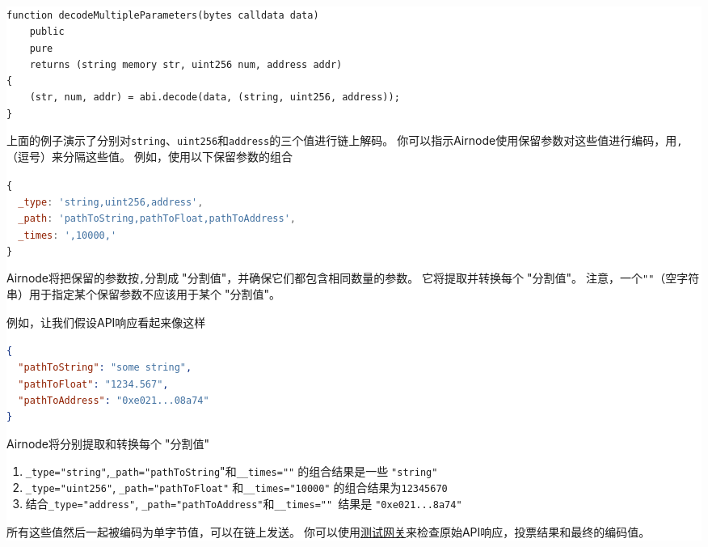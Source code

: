 ```solidity
function decodeMultipleParameters(bytes calldata data)
    public
    pure
    returns (string memory str, uint256 num, address addr)
{
    (str, num, addr) = abi.decode(data, (string, uint256, address));
}
```

上面的例子演示了分别对`string`、`uint256`和`address`的三个值进行链上解码。 你可以指示Airnode使用保留参数对这些值进行编码，用`,`（逗号）来分隔这些值。 例如，使用以下保留参数的组合

```js
{
  _type: 'string,uint256,address',
  _path: 'pathToString,pathToFloat,pathToAddress',
  _times: ',10000,'
}
```

Airnode将把保留的参数按`,`分割成 "分割值"，并确保它们都包含相同数量的参数。 它将提取并转换每个 "分割值"。 注意，一个`""`（空字符串）用于指定某个保留参数不应该用于某个 "分割值"。

例如，让我们假设API响应看起来像这样

```json
{
  "pathToString": "some string",
  "pathToFloat": "1234.567",
  "pathToAddress": "0xe021...08a74"
}
```

Airnode将分别提取和转换每个 "分割值"

1. `_type="string"`,`_path="pathToString`"和`__times=""` 的组合结果是一些 `"string"`
2. `_type="uint256"`, `_path="pathToFloat"` 和`__times="10000"` 的组合结果为`12345670`
3. 结合`_type="address"`, `_path="pathToAddress"`和`__times="" `结果是 `"0xe021...8a74"`

所有这些值然后一起被编码为单字节值，可以在链上发送。 你可以使用[测试网关](/airnode/v0.5/grp-providers/guides/build-an-airnode/deploying-airnode.md#testing-with-http-gateway)来检查原始API响应，投票结果和最终的编码值。

